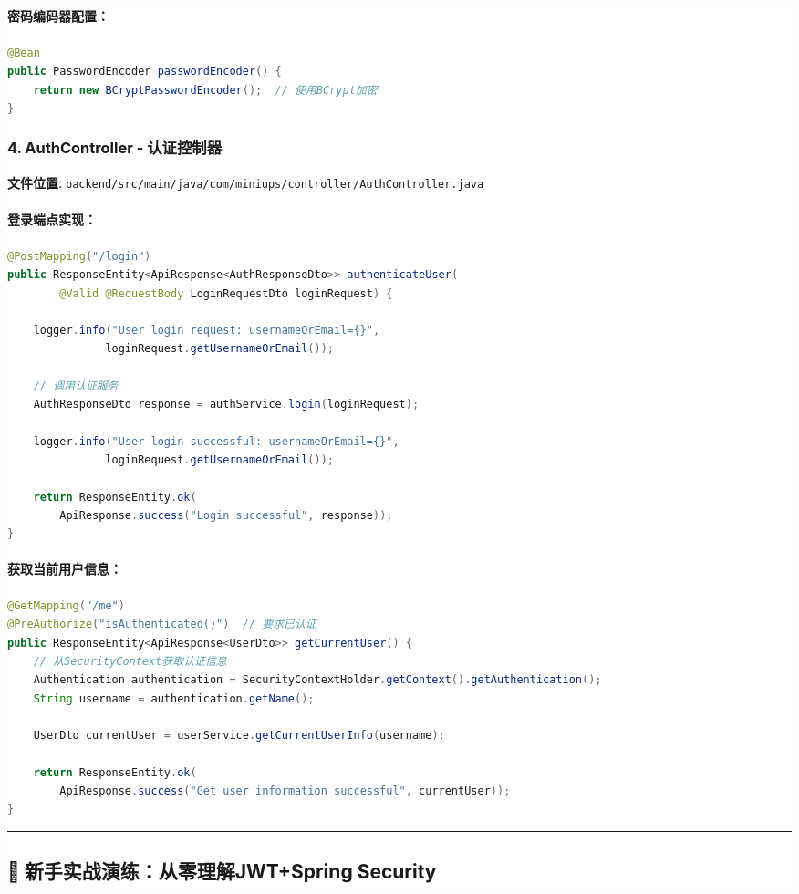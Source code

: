 #### 密码编码器配置：
```java
@Bean
public PasswordEncoder passwordEncoder() {
    return new BCryptPasswordEncoder();  // 使用BCrypt加密
}
```

### 4. AuthController - 认证控制器

**文件位置**: `backend/src/main/java/com/miniups/controller/AuthController.java`

#### 登录端点实现：
```java
@PostMapping("/login")
public ResponseEntity<ApiResponse<AuthResponseDto>> authenticateUser(
        @Valid @RequestBody LoginRequestDto loginRequest) {
    
    logger.info("User login request: usernameOrEmail={}", 
               loginRequest.getUsernameOrEmail());
    
    // 调用认证服务
    AuthResponseDto response = authService.login(loginRequest);
    
    logger.info("User login successful: usernameOrEmail={}", 
               loginRequest.getUsernameOrEmail());
    
    return ResponseEntity.ok(
        ApiResponse.success("Login successful", response));
}
```

#### 获取当前用户信息：
```java
@GetMapping("/me")
@PreAuthorize("isAuthenticated()")  // 要求已认证
public ResponseEntity<ApiResponse<UserDto>> getCurrentUser() {
    // 从SecurityContext获取认证信息
    Authentication authentication = SecurityContextHolder.getContext().getAuthentication();
    String username = authentication.getName();
    
    UserDto currentUser = userService.getCurrentUserInfo(username);
    
    return ResponseEntity.ok(
        ApiResponse.success("Get user information successful", currentUser));
}
```

---

## 🚀 新手实战演练：从零理解JWT+Spring Security
